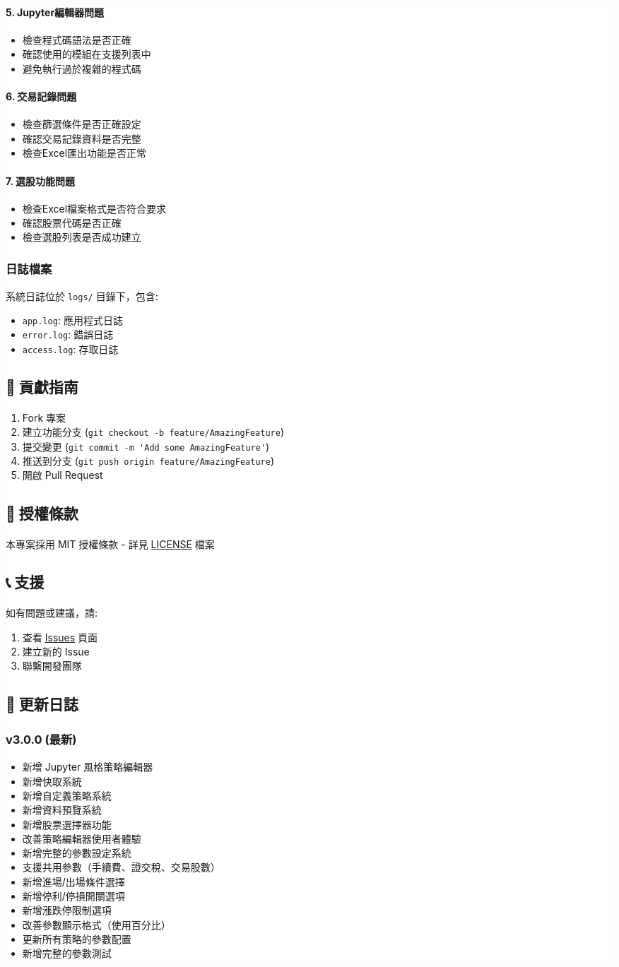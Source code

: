 #### 5. Jupyter編輯器問題
- 檢查程式碼語法是否正確
- 確認使用的模組在支援列表中
- 避免執行過於複雜的程式碼

#### 6. 交易記錄問題
- 檢查篩選條件是否正確設定
- 確認交易記錄資料是否完整
- 檢查Excel匯出功能是否正常

#### 7. 選股功能問題
- 檢查Excel檔案格式是否符合要求
- 確認股票代碼是否正確
- 檢查選股列表是否成功建立

### 日誌檔案
系統日誌位於 `logs/` 目錄下，包含:
- `app.log`: 應用程式日誌
- `error.log`: 錯誤日誌
- `access.log`: 存取日誌

## 🤝 貢獻指南

1. Fork 專案
2. 建立功能分支 (`git checkout -b feature/AmazingFeature`)
3. 提交變更 (`git commit -m 'Add some AmazingFeature'`)
4. 推送到分支 (`git push origin feature/AmazingFeature`)
5. 開啟 Pull Request

## 📄 授權條款

本專案採用 MIT 授權條款 - 詳見 [LICENSE](LICENSE) 檔案

## 📞 支援

如有問題或建議，請:
1. 查看 [Issues](../../issues) 頁面
2. 建立新的 Issue
3. 聯繫開發團隊

## 🔄 更新日誌

### v3.0.0 (最新)
- 新增 Jupyter 風格策略編輯器
- 新增快取系統
- 新增自定義策略系統
- 新增資料預覽系統
- 新增股票選擇器功能
- 改善策略編輯器使用者體驗
- 新增完整的參數設定系統
- 支援共用參數（手續費、證交稅、交易股數）
- 新增進場/出場條件選擇
- 新增停利/停損開關選項
- 新增漲跌停限制選項
- 改善參數顯示格式（使用百分比）
- 更新所有策略的參數配置
- 新增完整的參數測試

